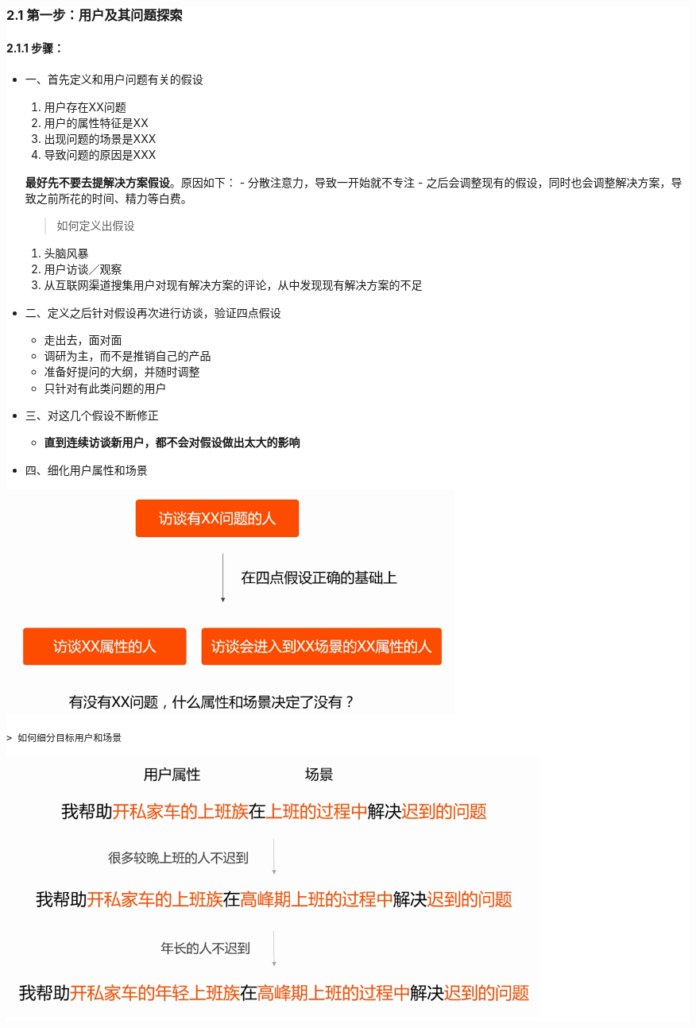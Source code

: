 ### 2.1 第一步：用户及其问题探索
#### 2.1.1 步骤：
- 一、首先定义和用户问题有关的假设
    1. 用户存在XX问题
    2. 用户的属性特征是XX
    3. 出现问题的场景是XXX
    4. 导致问题的原因是XXX

    **最好先不要去提解决方案假设**。原因如下：
        - 分散注意力，导致一开始就不专注
        - 之后会调整现有的假设，同时也会调整解决方案，导致之前所花的时间、精力等白费。

    >  如何定义出假设
    1. 头脑风暴
    2. 用户访谈／观察
    3. 从互联网渠道搜集用户对现有解决方案的评论，从中发现现有解决方案的不足


- 二、定义之后针对假设再次进行访谈，验证四点假设
    - 走出去，面对面
    - 调研为主，而不是推销自己的产品
    - 准备好提问的大纲，并随时调整
    - 只针对有此类问题的用户
 

- 三、对这几个假设不断修正
    - **直到连续访谈新用户，都不会对假设做出太大的影响**

- 四、细化用户属性和场景

![1](/image/02/02-2.1.1-4.png)

    > 如何细分目标用户和场景
![1](/image/02/02-2.1.1-4.1.png)
